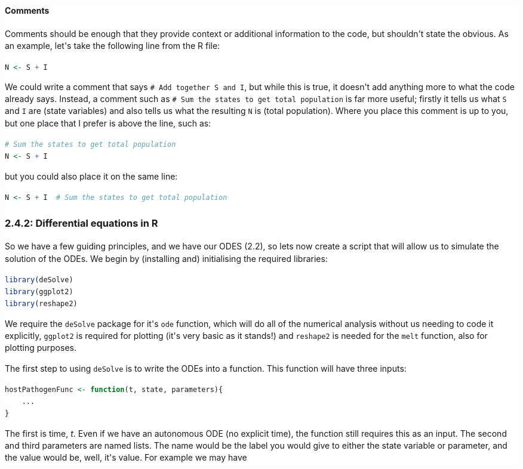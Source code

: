 #### Comments

Comments should be enough that they provide context or additional information to
the code, but shouldn't state the obvious. As an example, let's take the
following line from the R file:

```r
N <- S + I
```

We could write a comment that says `# Add together S and I`, but while this is
true, it doesn't add anything more to what the code already says. Instead, a
comment such as `# Sum the states to get total population` is far more useful;
firstly it tells us what `S` and `I` are (state variables) and also tells us
what the resulting `N` is (total population). Where you place this comment is up
to you, but one place that I prefer is above the line, such as:

```r
# Sum the states to get total population
N <- S + I
```

but you could also place it on the same line:

```r
N <- S + I  # Sum the states to get total population
```

### 2.4.2: Differential equations in R

So we have a few guiding principles, and we have our ODES (2.2), so lets now
create a script that will allow us to simulate the solution of the ODEs. We
begin by (installing and) initialising the required libraries:

```r
library(deSolve)
library(ggplot2)
library(reshape2)
```

We require the `deSolve` package for it's `ode` function, which will do all of
the numerical analysis without us needing to code it explicitly, `ggplot2` is
required for plotting (it's very basic as it stands!) and `reshape2` is needed
for the `melt` function, also for plotting purposes.

The first step to using `deSolve` is to write the ODEs into a function. This
function will have three inputs:

```r
hostPathogenFunc <- function(t, state, parameters){
    ...
}
```

The first is time, $t$. Even if we have an autonomous ODE (no explicit time),
the function still requires this as an input. The second and third parameters
are named lists. The name would be the label you would give to either the state
variable or parameter, and the value would be, well, it's value. For example we
may have
